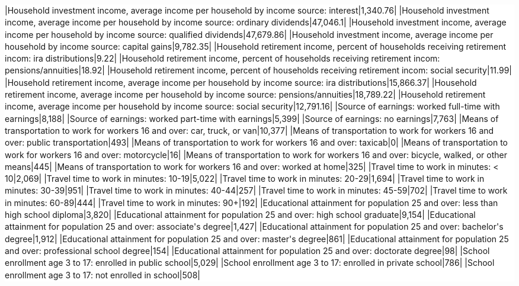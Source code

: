 |Household investment income, average income per household by income source: interest|1,340.76|
|Household investment income, average income per household by income source: ordinary dividends|47,046.1|
|Household investment income, average income per household by income source: qualified dividends|47,679.86|
|Household investment income, average income per household by income source: capital gains|9,782.35|
|Household retirement income, percent of households receiving retirement incom: ira distributions|9.22|
|Household retirement income, percent of households receiving retirement incom: pensions/annuities|18.92|
|Household retirement income, percent of households receiving retirement incom: social security|11.99|
|Household retirement income, average income per household by income source: ira distributions|15,866.37|
|Household retirement income, average income per household by income source: pensions/annuities|18,789.22|
|Household retirement income, average income per household by income source: social security|12,791.16|
|Source of earnings: worked full-time with earnings|8,188|
|Source of earnings: worked part-time with earnings|5,399|
|Source of earnings: no earnings|7,763|
|Means of transportation to work for workers 16 and over: car, truck, or van|10,377|
|Means of transportation to work for workers 16 and over: public transportation|493|
|Means of transportation to work for workers 16 and over: taxicab|0|
|Means of transportation to work for workers 16 and over: motorcycle|16|
|Means of transportation to work for workers 16 and over: bicycle, walked, or other means|445|
|Means of transportation to work for workers 16 and over: worked at home|325|
|Travel time to work in minutes: < 10|2,069|
|Travel time to work in minutes: 10-19|5,022|
|Travel time to work in minutes: 20-29|1,694|
|Travel time to work in minutes: 30-39|951|
|Travel time to work in minutes: 40-44|257|
|Travel time to work in minutes: 45-59|702|
|Travel time to work in minutes: 60-89|444|
|Travel time to work in minutes: 90+|192|
|Educational attainment for population 25 and over: less than high school diploma|3,820|
|Educational attainment for population 25 and over: high school graduate|9,154|
|Educational attainment for population 25 and over: associate's degree|1,427|
|Educational attainment for population 25 and over: bachelor's degree|1,912|
|Educational attainment for population 25 and over: master's degree|861|
|Educational attainment for population 25 and over: professional school degree|154|
|Educational attainment for population 25 and over: doctorate degree|98|
|School enrollment age 3 to 17: enrolled in public school|5,029|
|School enrollment age 3 to 17: enrolled in private school|786|
|School enrollment age 3 to 17: not enrolled in school|508|
